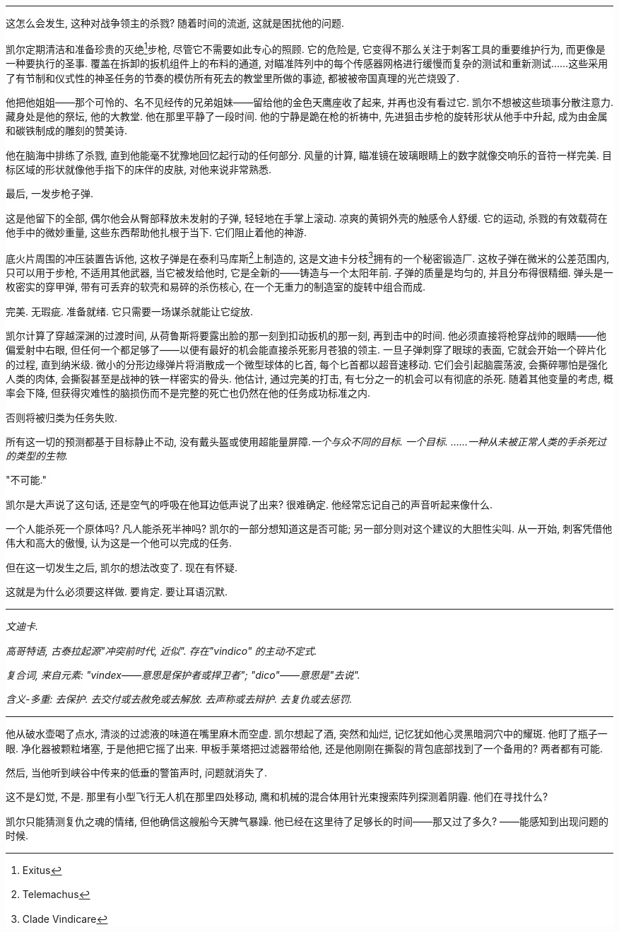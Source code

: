 --------

这怎么会发生, 这种对战争领主的杀戮? 随着时间的流逝, 这就是困扰他的问题.

凯尔定期清洁和准备珍贵的灭绝[^无尽的战争-瞄准镜-22]步枪, 尽管它不需要如此专心的照顾. 它的危险是, 它变得不那么关注于刺客工具的重要维护行为, 而更像是一种要执行的圣事. 覆盖在拆卸的扳机组件上的布料的通道, 对瞄准阵列中的每个传感器网格进行缓慢而复杂的测试和重新测试……这些采用了有节制和仪式性的神圣任务的节奏的模仿所有死去的教堂里所做的事迹, 都被被帝国真理的光芒烧毁了.

他把他姐姐——那个可怜的、名不见经传的兄弟姐妹——留给他的金色天鹰座收了起来, 并再也没有看过它. 凯尔不想被这些琐事分散注意力. 藏身处是他的祭坛, 他的大教堂. 他在那里平静了一段时间. 他的宁静是跪在枪的祈祷中, 先进狙击步枪的旋转形状从他手中升起, 成为由金属和碳铁制成的雕刻的赞美诗.

他在脑海中排练了杀戮, 直到他能毫不犹豫地回忆起行动的任何部分. 风量的计算, 瞄准镜在玻璃眼睛上的数字就像交响乐的音符一样完美. 目标区域的形状就像他手指下的床伴的皮肤, 对他来说非常熟悉.

最后, 一发步枪子弹.

这是他留下的全部, 偶尔他会从臀部释放未发射的子弹, 轻轻地在手掌上滚动. 凉爽的黄铜外壳的触感令人舒缓. 它的运动, 杀戮的有效载荷在他手中的微妙重量, 这些东西帮助他扎根于当下. 它们阻止着他的神游.

底火片周围的冲压装置告诉他, 这枚子弹是在泰利马库斯[^无尽的战争-瞄准镜-23]上制造的, 这是文迪卡分枝[^无尽的战争-瞄准镜-24]拥有的一个秘密锻造厂. 这枚子弹在微米的公差范围内, 只可以用于步枪, 不适用其他武器, 当它被发给他时, 它是全新的——铸造与一个太阳年前. 子弹的质量是均匀的, 并且分布得很精细. 弹头是一枚密实的穿甲弹, 带有可丢弃的软壳和易碎的杀伤核心, 在一个无重力的制造室的旋转中组合而成.

完美. 无瑕疵. 准备就绪. 它只需要一场谋杀就能让它绽放.

凯尔计算了穿越深渊的过渡时间, 从荷鲁斯将要露出脸的那一刻到扣动扳机的那一刻, 再到击中的时间. 他必须直接将枪穿战帅的眼睛——他偏爱射中右眼, 但任何一个都足够了——以便有最好的机会能直接杀死影月苍狼的领主. 一旦子弹刺穿了眼球的表面, 它就会开始一个碎片化的过程, 直到纳米级. 微小的分形边缘弹片将消散成一个微型球体的匕首, 每个匕首都以超音速移动. 它们会引起脑震荡波, 会撕碎哪怕是强化人类的肉体, 会撕裂甚至是战神的铁一样密实的骨头. 他估计, 通过完美的打击, 有七分之一的机会可以有彻底的杀死. 随着其他变量的考虑, 概率会下降, 但获得灾难性的脑损伤而不是完整的死亡也仍然在他的任务成功标准之内.

否则将被归类为任务失败.

所有这一切的预测都基于目标静止不动, 没有戴头盔或使用超能量屏障.*一个与众不同的目标. 一个目标. ……一种从未被正常人类的手杀死过的类型的生物.*

"不可能."

凯尔是大声说了这句话, 还是空气的呼吸在他耳边低声说了出来? 很难确定. 他经常忘记自己的声音听起来像什么.

一个人能杀死一个原体吗? 凡人能杀死半神吗? 凯尔的一部分想知道这是否可能; 另一部分则对这个建议的大胆性尖叫. 从一开始, 刺客凭借他伟大和高大的傲慢, 认为这是一个他可以完成的任务.

但在这一切发生之后, 凯尔的想法改变了. 现在有怀疑.

这就是为什么必须要这样做. 要肯定. 要让耳语沉默.

--------

*文迪卡.*

*高哥特语, 古泰拉起源"冲突前时代, 近似". 存在"vindico" 的主动不定式.*

*复合词, 来自元素: "vindex——意思是保护者或捍卫者"; "dico"——意思是"去说".*

*含义-多重: 去保护. 去交付或去赦免或去解放. 去声称或去辩护. 去复仇或去惩罚.*

--------

他从破水壶喝了点水, 清淡的过滤液的味道在嘴里麻木而空虚. 凯尔想起了酒, 突然和灿烂, 记忆犹如他心灵黑暗洞穴中的耀斑. 他盯了瓶子一眼. 净化器被颗粒堵塞, 于是他把它摇了出来. 甲板手莱塔把过滤器带给他, 还是他刚刚在撕裂的背包底部找到了一个备用的? 两者都有可能.

然后, 当他听到峡谷中传来的低垂的警笛声时, 问题就消失了.

这不是幻觉, 不是. 那里有小型飞行无人机在那里四处移动, 鹰和机械的混合体用针光束搜索阵列探测着阴霾. 他们在寻找什么?

凯尔只能猜测复仇之魂的情绪, 但他确信这艘船今天脾气暴躁. 他已经在这里待了足够长的时间——那又过了多久? ——能感知到出现问题的时候.


[^无尽的战争-瞄准镜-1]: lho-stick
[^无尽的战争-瞄准镜-2]: Letae
[^无尽的战争-瞄准镜-3]: A traitor is a traitor is a traitor
[^无尽的战争-瞄准镜-4]: death is the reward for all of them
[^无尽的战争-瞄准镜-5]: Cthonia
[^无尽的战争-瞄准镜-6]: Eristede Kell
[^无尽的战争-瞄准镜-7]: Clade Vindicare
[^无尽的战争-瞄准镜-8]: Assassin-Lords
[^无尽的战争-瞄准镜-9]: Dagonet
[^无尽的战争-瞄准镜-10]: Vanus
[^无尽的战争-瞄准镜-11]: Tariel
[^无尽的战争-瞄准镜-12]: Callidus
[^无尽的战争-瞄准镜-13]: Koyne
[^无尽的战争-瞄准镜-14]: Iota
[^无尽的战争-瞄准镜-15]: Eversor
[^无尽的战争-瞄准镜-16]: Garantine
[^无尽的战争-瞄准镜-17]: Spear
[^无尽的战争-瞄准镜-18]: Ultio
[^无尽的战争-瞄准镜-19]: Davin
[^无尽的战争-瞄准镜-20]: Delphos
[^无尽的战争-瞄准镜-21]: tier-master
[^无尽的战争-瞄准镜-22]: Exitus
[^无尽的战争-瞄准镜-23]: Telemachus
[^无尽的战争-瞄准镜-24]: Clade Vindicare
[^无尽的战争-瞄准镜-25]: Samus
[^无尽的战争-瞄准镜-26]: Luc Sedirae
[^无尽的战争-瞄准镜-27]: Infer-nus
